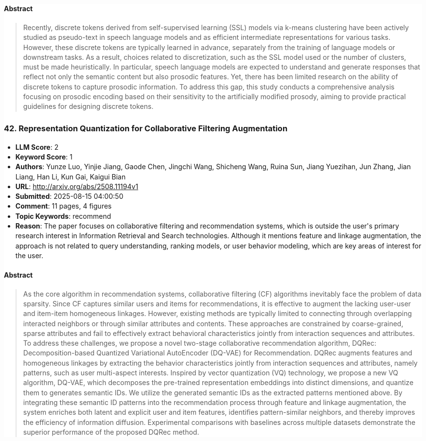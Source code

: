 #### Abstract
> Recently, discrete tokens derived from self-supervised learning (SSL) models
via k-means clustering have been actively studied as pseudo-text in speech
language models and as efficient intermediate representations for various
tasks. However, these discrete tokens are typically learned in advance,
separately from the training of language models or downstream tasks. As a
result, choices related to discretization, such as the SSL model used or the
number of clusters, must be made heuristically. In particular, speech language
models are expected to understand and generate responses that reflect not only
the semantic content but also prosodic features. Yet, there has been limited
research on the ability of discrete tokens to capture prosodic information. To
address this gap, this study conducts a comprehensive analysis focusing on
prosodic encoding based on their sensitivity to the artificially modified
prosody, aiming to provide practical guidelines for designing discrete tokens.

### 42. Representation Quantization for Collaborative Filtering Augmentation

- **LLM Score**: 2
- **Keyword Score**: 1
- **Authors**: Yunze Luo, Yinjie Jiang, Gaode Chen, Jingchi Wang, Shicheng Wang, Ruina Sun, Jiang Yuezihan, Jun Zhang, Jian Liang, Han Li, Kun Gai, Kaigui Bian
- **URL**: <http://arxiv.org/abs/2508.11194v1>
- **Submitted**: 2025-08-15 04:00:50
- **Comment**: 11 pages, 4 figures
- **Topic Keywords**: recommend
- **Reason**: The paper focuses on collaborative filtering and recommendation systems, which is outside the user's primary research interest in Information Retrieval and Search technologies. Although it mentions feature and linkage augmentation, the approach is not related to query understanding, ranking models, or user behavior modeling, which are key areas of interest for the user.

#### Abstract
> As the core algorithm in recommendation systems, collaborative filtering (CF)
algorithms inevitably face the problem of data sparsity. Since CF captures
similar users and items for recommendations, it is effective to augment the
lacking user-user and item-item homogeneous linkages. However, existing methods
are typically limited to connecting through overlapping interacted neighbors or
through similar attributes and contents. These approaches are constrained by
coarse-grained, sparse attributes and fail to effectively extract behavioral
characteristics jointly from interaction sequences and attributes. To address
these challenges, we propose a novel two-stage collaborative recommendation
algorithm, DQRec: Decomposition-based Quantized Variational AutoEncoder
(DQ-VAE) for Recommendation. DQRec augments features and homogeneous linkages
by extracting the behavior characteristics jointly from interaction sequences
and attributes, namely patterns, such as user multi-aspect interests. Inspired
by vector quantization (VQ) technology, we propose a new VQ algorithm, DQ-VAE,
which decomposes the pre-trained representation embeddings into distinct
dimensions, and quantize them to generates semantic IDs. We utilize the
generated semantic IDs as the extracted patterns mentioned above. By
integrating these semantic ID patterns into the recommendation process through
feature and linkage augmentation, the system enriches both latent and explicit
user and item features, identifies pattern-similar neighbors, and thereby
improves the efficiency of information diffusion. Experimental comparisons with
baselines across multiple datasets demonstrate the superior performance of the
proposed DQRec method.
